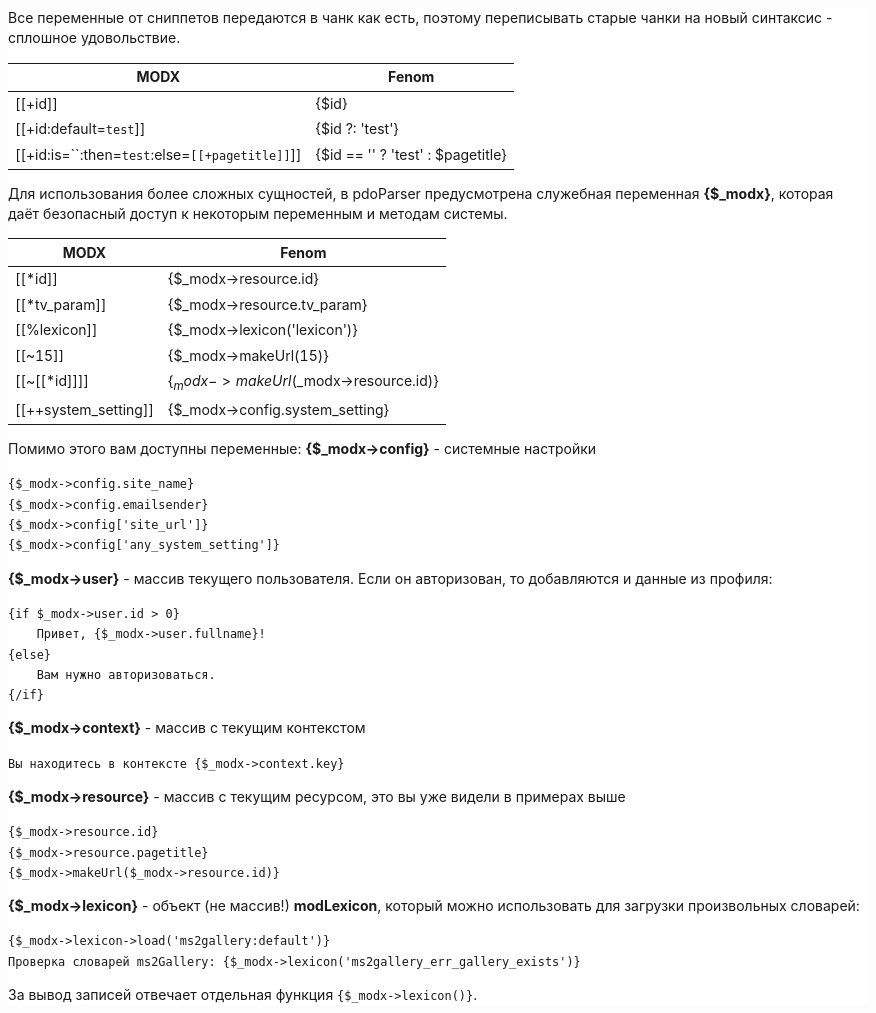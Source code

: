 Все переменные от сниппетов передаются в чанк как есть, поэтому переписывать старые чанки на новый синтаксис - сплошное удовольствие.


|	MODX	| Fenom
|-----------------------|-------------
| [[+id]]				| {$id}
| [[+id:default=`test`]] | {$id ?: 'test'}
| [[+id:is=``:then=`test`:else=`[[+pagetitle]]`]] | {$id == '' ? 'test' : $pagetitle}

Для использования более сложных сущностей, в pdoParser предусмотрена служебная переменная **{$_modx}**, которая даёт безопасный доступ к некоторым переменным и методам системы.

|	MODX	| Fenom
|-----------------------|-------------
| [[*id]]				| {$_modx->resource.id}
| [[*tv_param]]			| {$_modx->resource.tv_param}
| [[%lexicon]]			| {$_modx->lexicon('lexicon')}
| [[~15]]				| {$_modx->makeUrl(15)}
| [[~[[*id]]]]			| {$_modx->makeUrl($_modx->resource.id)}
| [[++system_setting]]	| {$_modx->config.system_setting}

Помимо этого вам доступны переменные:
**{$_modx->config}** - системные настройки
```
{$_modx->config.site_name}
{$_modx->config.emailsender}
{$_modx->config['site_url']}
{$_modx->config['any_system_setting']}
```
**{$_modx->user}** - массив текущего пользователя. Если он авторизован, то добавляются и данные из профиля:
```
{if $_modx->user.id > 0}
	Привет, {$_modx->user.fullname}!
{else}
	Вам нужно авторизоваться.
{/if}
```

**{$_modx->context}** - массив с текущим контекстом
```
Вы находитесь в контексте {$_modx->context.key}
```
**{$_modx->resource}** - массив с текущим ресурсом, это вы уже видели в примерах выше
```
{$_modx->resource.id}
{$_modx->resource.pagetitle}
{$_modx->makeUrl($_modx->resource.id)}
```
**{$_modx->lexicon}** - объект (не массив!) **modLexicon**, который можно использовать для загрузки произвольных словарей:
```
{$_modx->lexicon->load('ms2gallery:default')}
Проверка словарей ms2Gallery: {$_modx->lexicon('ms2gallery_err_gallery_exists')}
```
За вывод записей отвечает отдельная функция `{$_modx->lexicon()}`.


[1]: http://modx.com/extras/package/fastfield
[2]: https://github.com/argnist/fastField/issues/5
[3]: https://rtfm.modx.com/revolution/2.x/administering-your-site/upgrading-modx/upgrading-to-2.2.x#Upgradingto2.2.x-StaticElements
[4]: https://rtfm.modx.com/extras/revo/renderresources
[5]: http://habrahabr.ru/post/161843/
[6]: https://modx.pro/components/5598-pdotools-2-0-0-beta-c-templating-fenom/
[7]: https://github.com/fenom-template/fenom/blob/master/docs/ru/configuration.md
[8]: https://github.com/fenom-template/fenom/blob/master/docs/ru/tags/ignore.md
[9]: https://github.com/fenom-template/fenom/blob/master/docs/ru/syntax.md
[10]: https://github.com/bezumkin/pdoTools/blob/master/core/components/pdotools/model/pdotools/_micromodx.php
[11]: https://github.com/fenom-template/fenom/blob/master/docs/ru/tags/include.md
[12]: https://github.com/fenom-template/fenom/blob/master/docs/ru/tags/extends.md
[13]: http://modx.com/extras/package/pdotools
[14]: https://modstore.pro/pdotools
[15]: https://modx.pro/hosting/678-the-right-hosting-for-modx-revolution-2/
[16]: /ru/01_Компоненты/15_Tickets
[17]: http://php.net/manual/ru/language.variables.basics.php
[18]: https://github.com/bezumkin/pdoTools/blob/master/core/components/pdotools/model/pdotools/_micromodx.php
[19]: http://docs.modx.pro/system/the-basics/filters-input-and-output
[20]: https://github.com/fenom-template/fenom/blob/master/docs/ru/mods/date_format.md
[21]: https://github.com/fenom-template/fenom/tree/master/docs/ru/mods